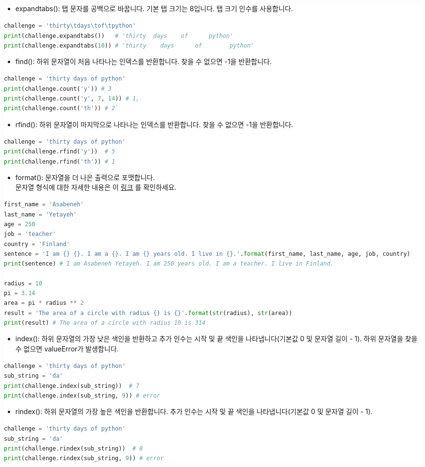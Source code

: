 - expandtabs(): 탭 문자를 공백으로 바꿉니다. 기본 탭 크기는 8입니다. 탭 크기 인수를 사용합니다.

```py
challenge = 'thirty\tdays\tof\tpython'
print(challenge.expandtabs())   # 'thirty  days    of      python'
print(challenge.expandtabs(10)) # 'thirty    days      of        python'
```

- find(): 하위 문자열이 처음 나타나는 인덱스를 반환합니다. 찾을 수 없으면 -1을 반환합니다.

```py
challenge = 'thirty days of python'
print(challenge.count('y')) # 3
print(challenge.count('y', 7, 14)) # 1,
print(challenge.count('th')) # 2`
```

- rfind(): 하위 문자열이 마지막으로 나타나는 인덱스를 반환합니다. 찾을 수 없으면 -1을 반환합니다.

```py
challenge = 'thirty days of python'
print(challenge.rfind('y'))  # 5
print(challenge.rfind('th')) # 1
```

- format(): 문자열을 더 나은 출력으로 포맷합니다.<br> 문자열 형식에 대한 자세한 내용은 이 [링크](https://www.programiz.com/python-programming/methods/string/format) 를 확인하세요.

```py
first_name = 'Asabeneh'
last_name = 'Yetayeh'
age = 250
job = 'teacher'
country = 'Finland'
sentence = 'I am {} {}. I am a {}. I am {} years old. I live in {}.'.format(first_name, last_name, age, job, country)
print(sentence) # I am Asabeneh Yetayeh. I am 250 years old. I am a teacher. I live in Finland.

radius = 10
pi = 3.14
area = pi * radius ** 2
result = 'The area of a circle with radius {} is {}'.format(str(radius), str(area))
print(result) # The area of a circle with radius 10 is 314
```

- index(): 하위 문자열의 가장 낮은 색인을 반환하고 추가 인수는 시작 및 끝 색인을 나타냅니다(기본값 0 및 문자열 길이 - 1). 하위 문자열을 찾을 수 없으면 valueError가 발생합니다.

```py
challenge = 'thirty days of python'
sub_string = 'da'
print(challenge.index(sub_string))  # 7
print(challenge.index(sub_string, 9)) # error
```

- rindex(): 하위 문자열의 가장 높은 색인을 반환합니다. 추가 인수는 시작 및 끝 색인을 나타냅니다(기본값 0 및 문자열 길이 - 1).

```py
challenge = 'thirty days of python'
sub_string = 'da'
print(challenge.rindex(sub_string))  # 8
print(challenge.rindex(sub_string, 9)) # error
```
